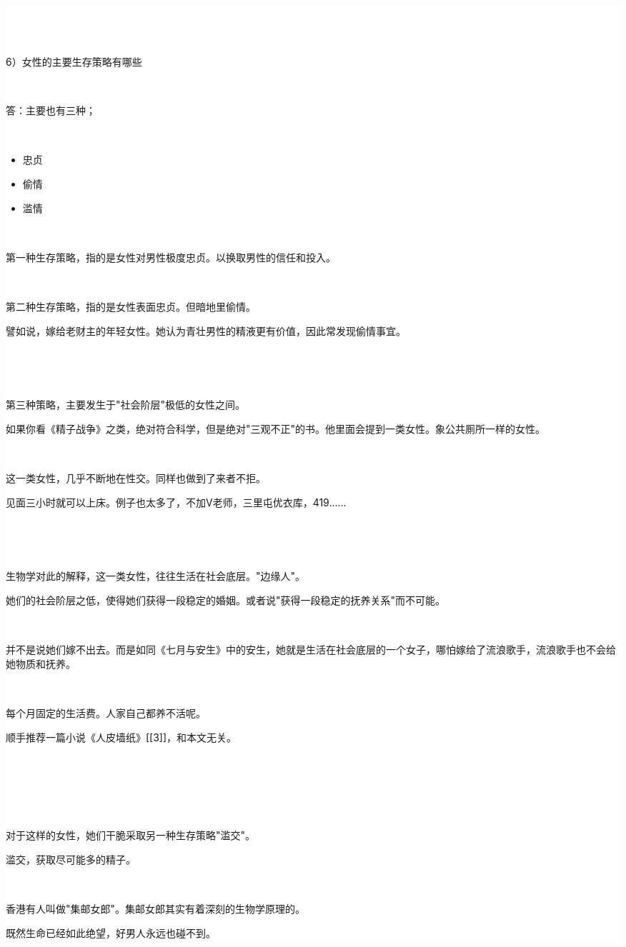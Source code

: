  

 

6）女性的主要生存策略有哪些

 

答：主要也有三种；

 

-   忠贞

-   偷情

-   滥情

 

第一种生存策略，指的是女性对男性极度忠贞。以换取男性的信任和投入。

 

第二种生存策略，指的是女性表面忠贞。但暗地里偷情。

譬如说，嫁给老财主的年轻女性。她认为青壮男性的精液更有价值，因此常发现偷情事宜。

 

 

第三种策略，主要发生于"社会阶层"极低的女性之间。

如果你看《精子战争》之类，绝对符合科学，但是绝对"三观不正"的书。他里面会提到一类女性。象公共厠所一样的女性。

 

这一类女性，几乎不断地在性交。同样也做到了来者不拒。

见面三小时就可以上床。例子也太多了，不加V老师，三里屯优衣库，419......

 

 

生物学对此的解释，这一类女性，往往生活在社会底层。"边缘人"。

她们的社会阶层之低，使得她们获得一段稳定的婚姻。或者说"获得一段稳定的抚养关系"而不可能。

 

并不是说她们嫁不出去。而是如同《七月与安生》中的安生，她就是生活在社会底层的一个女子，哪怕嫁给了流浪歌手，流浪歌手也不会给她物质和抚养。

 

每个月固定的生活费。人家自己都养不活呢。

顺手推荐一篇小说《人皮墙纸》[\[3\]]，和本文无关。

 

 

 

对于这样的女性，她们干脆采取另一种生存策略"滥交"。

滥交，获取尽可能多的精子。

 

香港有人叫做"集邮女郎"。集邮女郎其实有着深刻的生物学原理的。

既然生命已经如此绝望，好男人永远也碰不到。

